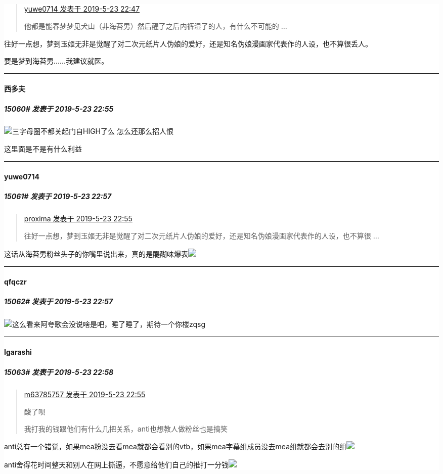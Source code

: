 
<blockquote><a href="httphttps://bbs.saraba1st.com/2b/forum.php?mod=redirect&amp;goto=findpost&amp;pid=43825250&amp;ptid=1829754" target="_blank">yuwe0714 发表于 2019-5-23 22:47</a>

他都是能春梦梦见犬山（非海苔男）然后醒了之后内裤湿了的人，有什么不可能的 ...</blockquote>
往好一点想，梦到玉姬无非是觉醒了对二次元纸片人伪娘的爱好，还是知名伪娘漫画家代表作的人设，也不算很丢人。

要是梦到海苔男……我建议就医。


-----

####  西多夫  
##### 15060#       发表于 2019-5-23 22:55


<img src="https://static.saraba1st.com/image/smiley/face2017/067.png" referrerpolicy="no-referrer">三字母圈不都关起门自HIGH了么 怎么还那么招人恨

这里面是不是有什么利益


-----

####  yuwe0714  
##### 15061#       发表于 2019-5-23 22:57


<blockquote><a href="httphttps://bbs.saraba1st.com/2b/forum.php?mod=redirect&amp;goto=findpost&amp;pid=43825367&amp;ptid=1829754" target="_blank">proxima 发表于 2019-5-23 22:55</a>

往好一点想，梦到玉姬无非是觉醒了对二次元纸片人伪娘的爱好，还是知名伪娘漫画家代表作的人设，也不算很 ...</blockquote>
这话从海苔男粉丝头子的你嘴里说出来，真的是醍醐味爆表<img src="https://static.saraba1st.com/image/smiley/face2017/067.png" referrerpolicy="no-referrer">


-----

####  qfqczr  
##### 15062#       发表于 2019-5-23 22:57


<img src="https://static.saraba1st.com/image/smiley/face2017/067.png" referrerpolicy="no-referrer">这么看来阿夸歌会没说啥是吧，睡了睡了，期待一个你楼zqsg


-----

####  Igarashi  
##### 15063#       发表于 2019-5-23 22:58


<blockquote><a href="httphttps://bbs.saraba1st.com/2b/forum.php?mod=redirect&amp;goto=findpost&amp;pid=43825364&amp;ptid=1829754" target="_blank">m63785757 发表于 2019-5-23 22:55</a>

酸了呗

我打我的钱跟他们有什么几把关系，anti也想教人做粉丝也是搞笑</blockquote>
anti总有一个错觉，如果mea粉没去看mea就都会看别的vtb，如果mea字幕组成员没去mea组就都会去别的组<img src="https://static.saraba1st.com/image/smiley/face2017/067.png" referrerpolicy="no-referrer">

anti舍得花时间整天和别人在网上撕逼，不愿意给他们自己的推打一分钱<img src="https://static.saraba1st.com/image/smiley/face2017/065.png" referrerpolicy="no-referrer">
